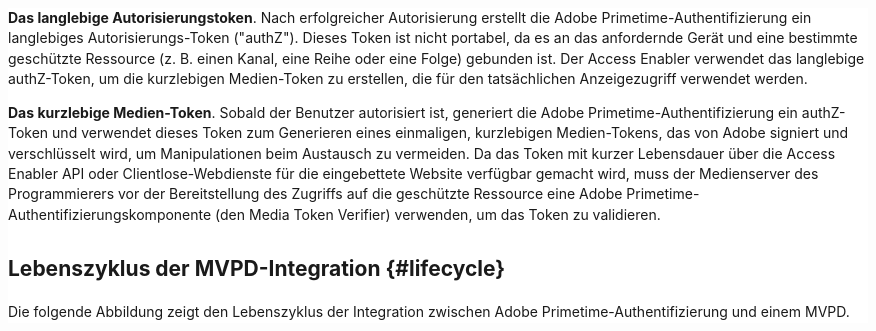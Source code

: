 **Das langlebige Autorisierungstoken**. Nach erfolgreicher Autorisierung erstellt die Adobe Primetime-Authentifizierung ein langlebiges Autorisierungs-Token (&quot;authZ&quot;). Dieses Token ist nicht portabel, da es an das anfordernde Gerät und eine bestimmte geschützte Ressource (z. B. einen Kanal, eine Reihe oder eine Folge) gebunden ist. Der Access Enabler verwendet das langlebige authZ-Token, um die kurzlebigen Medien-Token zu erstellen, die für den tatsächlichen Anzeigezugriff verwendet werden.

**Das kurzlebige Medien-Token**. Sobald der Benutzer autorisiert ist, generiert die Adobe Primetime-Authentifizierung ein authZ-Token und verwendet dieses Token zum Generieren eines einmaligen, kurzlebigen Medien-Tokens, das von Adobe signiert und verschlüsselt wird, um Manipulationen beim Austausch zu vermeiden. Da das Token mit kurzer Lebensdauer über die Access Enabler API oder Clientlose-Webdienste für die eingebettete Website verfügbar gemacht wird, muss der Medienserver des Programmierers vor der Bereitstellung des Zugriffs auf die geschützte Ressource eine Adobe Primetime-Authentifizierungskomponente (den Media Token Verifier) verwenden, um das Token zu validieren.

## Lebenszyklus der MVPD-Integration {#lifecycle}

Die folgende Abbildung zeigt den Lebenszyklus der Integration zwischen Adobe Primetime-Authentifizierung und einem MVPD.
